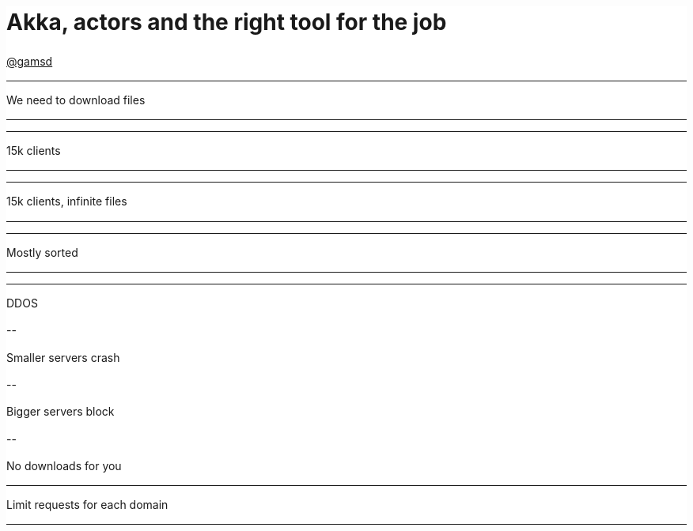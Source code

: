 # Akka, actors and the right tool for the job
[@gamsd](https://twitter.com/gamsd)

---

We need to download files

---

<section data-background="images/simple.PNG">
</section>

---

15k clients

---

<section data-background="images/queue.PNG">
</section>

---

15k clients, infinite files

---

<section data-background="images/threads.PNG">
</section>

---

Mostly sorted

---

<section data-background="images/sorted.PNG">
</section>

---

DDOS

--

Smaller servers crash

--

Bigger servers block

--

No downloads for you

---

Limit requests for each domain

---

